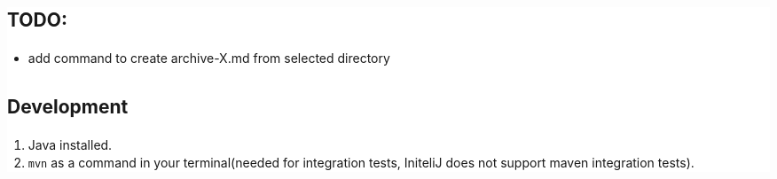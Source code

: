 ## TODO:

- add command to create archive-X.md from selected directory

## Development

1. Java installed.
2. `mvn` as a command in your terminal(needed for integration tests, IniteliJ does not support maven integration tests).

[Maven]: https://maven.apache.org/
[logchange docker image]: https://hub.docker.com/r/logchange/logchange
[logchange homebrew formula]: https://github.com/logchange/homebrew-tap
[Gradle]: https://gradle.org/
